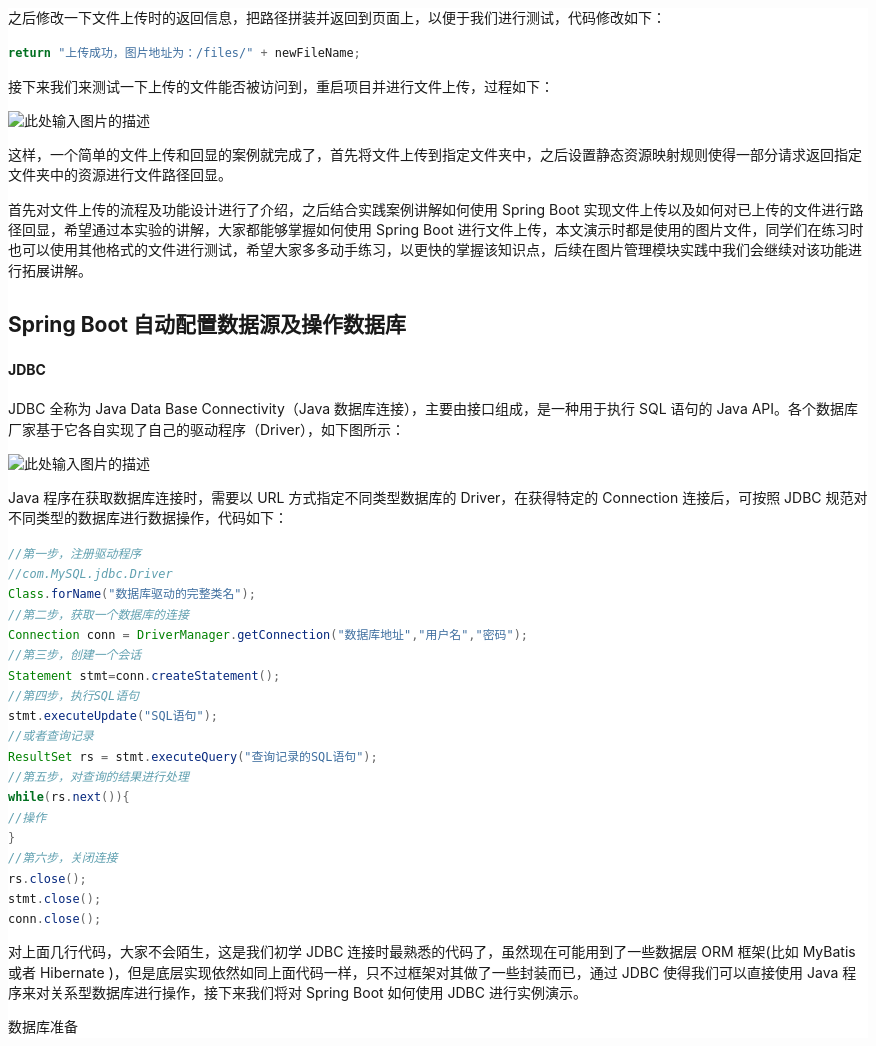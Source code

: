 之后修改一下文件上传时的返回信息，把路径拼装并返回到页面上，以便于我们进行测试，代码修改如下：

```java
return "上传成功，图片地址为：/files/" + newFileName;
```

接下来我们来测试一下上传的文件能否被访问到，重启项目并进行文件上传，过程如下：

![此处输入图片的描述](https://doc.shiyanlou.com/document-uid18510labid10300timestamp1552983745253.png)

这样，一个简单的文件上传和回显的案例就完成了，首先将文件上传到指定文件夹中，之后设置静态资源映射规则使得一部分请求返回指定文件夹中的资源进行文件路径回显。

首先对文件上传的流程及功能设计进行了介绍，之后结合实践案例讲解如何使用 Spring Boot 实现文件上传以及如何对已上传的文件进行路径回显，希望通过本实验的讲解，大家都能够掌握如何使用 Spring Boot 进行文件上传，本文演示时都是使用的图片文件，同学们在练习时也可以使用其他格式的文件进行测试，希望大家多多动手练习，以更快的掌握该知识点，后续在图片管理模块实践中我们会继续对该功能进行拓展讲解。

## Spring Boot 自动配置数据源及操作数据库

#### JDBC

JDBC 全称为 Java Data Base Connectivity（Java 数据库连接），主要由接口组成，是一种用于执行 SQL 语句的 Java API。各个数据库厂家基于它各自实现了自己的驱动程序（Driver），如下图所示：

![此处输入图片的描述](https://doc.shiyanlou.com/document-uid18510labid10302timestamp1552984502095.png)

Java 程序在获取数据库连接时，需要以 URL 方式指定不同类型数据库的 Driver，在获得特定的 Connection 连接后，可按照 JDBC 规范对不同类型的数据库进行数据操作，代码如下：

```java
//第一步，注册驱动程序
//com.MySQL.jdbc.Driver
Class.forName("数据库驱动的完整类名");
//第二步，获取一个数据库的连接
Connection conn = DriverManager.getConnection("数据库地址","用户名","密码");
//第三步，创建一个会话
Statement stmt=conn.createStatement();
//第四步，执行SQL语句
stmt.executeUpdate("SQL语句");
//或者查询记录
ResultSet rs = stmt.executeQuery("查询记录的SQL语句");
//第五步，对查询的结果进行处理
while(rs.next()){
//操作
}
//第六步，关闭连接
rs.close();
stmt.close();
conn.close();
```

对上面几行代码，大家不会陌生，这是我们初学 JDBC 连接时最熟悉的代码了，虽然现在可能用到了一些数据层 ORM 框架(比如 MyBatis 或者 Hibernate )，但是底层实现依然如同上面代码一样，只不过框架对其做了一些封装而已，通过 JDBC 使得我们可以直接使用 Java 程序来对关系型数据库进行操作，接下来我们将对 Spring Boot 如何使用 JDBC 进行实例演示。

数据库准备


